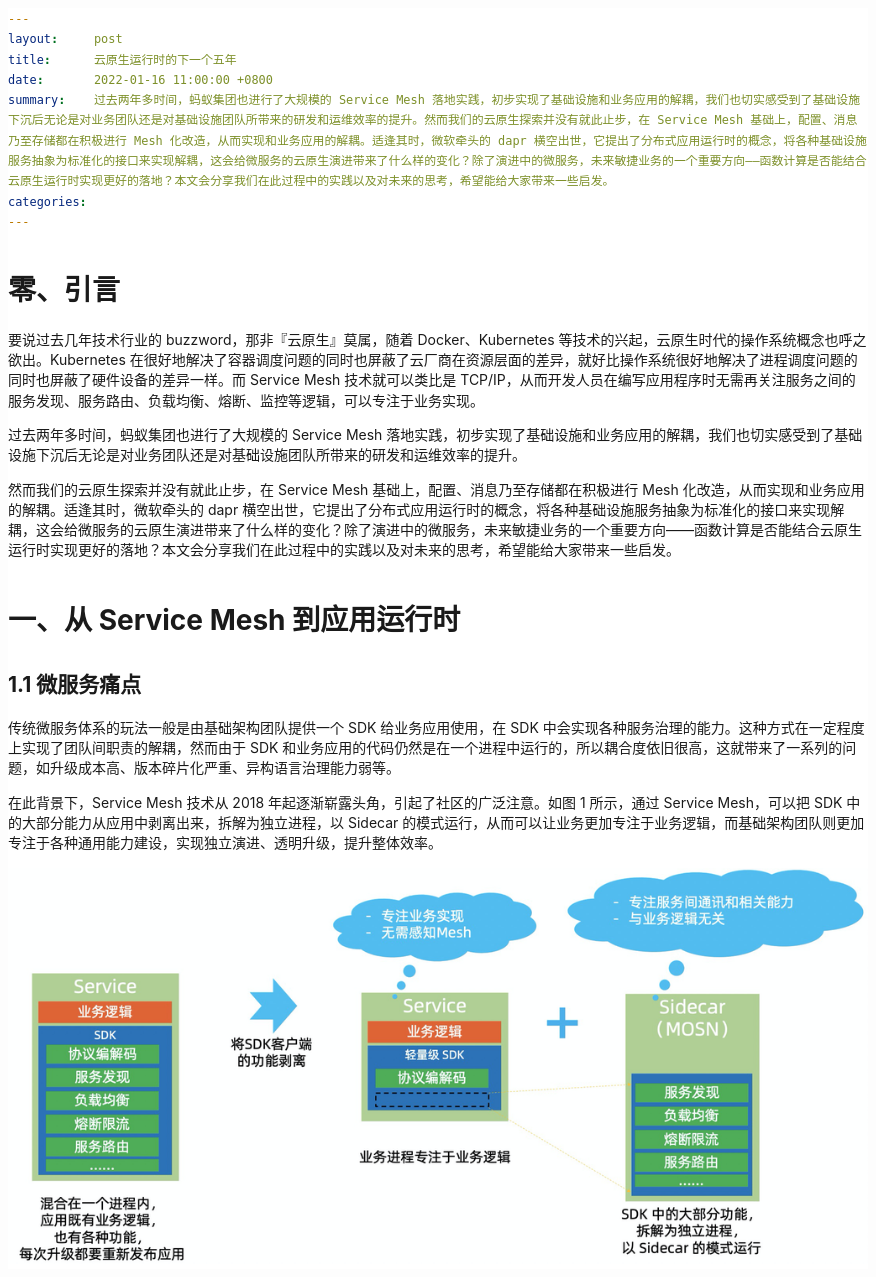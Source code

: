 ```yaml
---
layout:     post
title:      云原生运行时的下一个五年
date:       2022-01-16 11:00:00 +0800
summary:    过去两年多时间，蚂蚁集团也进行了大规模的 Service Mesh 落地实践，初步实现了基础设施和业务应用的解耦，我们也切实感受到了基础设施下沉后无论是对业务团队还是对基础设施团队所带来的研发和运维效率的提升。然而我们的云原生探索并没有就此止步，在 Service Mesh 基础上，配置、消息乃至存储都在积极进行 Mesh 化改造，从而实现和业务应用的解耦。适逢其时，微软牵头的 dapr 横空出世，它提出了分布式应用运行时的概念，将各种基础设施服务抽象为标准化的接口来实现解耦，这会给微服务的云原生演进带来了什么样的变化？除了演进中的微服务，未来敏捷业务的一个重要方向——函数计算是否能结合云原生运行时实现更好的落地？本文会分享我们在此过程中的实践以及对未来的思考，希望能给大家带来一些启发。
categories:
---
```

# 零、引言

要说过去几年技术行业的 buzzword，那非『云原生』莫属，随着 Docker、Kubernetes 等技术的兴起，云原生时代的操作系统概念也呼之欲出。Kubernetes 在很好地解决了容器调度问题的同时也屏蔽了云厂商在资源层面的差异，就好比操作系统很好地解决了进程调度问题的同时也屏蔽了硬件设备的差异一样。而 Service Mesh 技术就可以类比是 TCP/IP，从而开发人员在编写应用程序时无需再关注服务之间的服务发现、服务路由、负载均衡、熔断、监控等逻辑，可以专注于业务实现。

过去两年多时间，蚂蚁集团也进行了大规模的 Service Mesh 落地实践，初步实现了基础设施和业务应用的解耦，我们也切实感受到了基础设施下沉后无论是对业务团队还是对基础设施团队所带来的研发和运维效率的提升。

然而我们的云原生探索并没有就此止步，在 Service Mesh 基础上，配置、消息乃至存储都在积极进行 Mesh 化改造，从而实现和业务应用的解耦。适逢其时，微软牵头的 dapr 横空出世，它提出了分布式应用运行时的概念，将各种基础设施服务抽象为标准化的接口来实现解耦，这会给微服务的云原生演进带来了什么样的变化？除了演进中的微服务，未来敏捷业务的一个重要方向——函数计算是否能结合云原生运行时实现更好的落地？本文会分享我们在此过程中的实践以及对未来的思考，希望能给大家带来一些启发。

# 一、从 Service Mesh 到应用运行时

## 1.1 微服务痛点

传统微服务体系的玩法一般是由基础架构团队提供一个 SDK 给业务应用使用，在 SDK 中会实现各种服务治理的能力。这种方式在一定程度上实现了团队间职责的解耦，然而由于 SDK 和业务应用的代码仍然是在一个进程中运行的，所以耦合度依旧很高，这就带来了一系列的问题，如升级成本高、版本碎片化严重、异构语言治理能力弱等。

在此背景下，Service Mesh 技术从 2018 年起逐渐崭露头角，引起了社区的广泛注意。如图 1 所示，通过 Service Mesh，可以把 SDK 中的大部分能力从应用中剥离出来，拆解为独立进程，以 Sidecar 的模式运行，从而可以让业务更加专注于业务逻辑，而基础架构团队则更加专注于各种通用能力建设，实现独立演进、透明升级，提升整体效率。

![service-mesh-architecture](/images/2022-01-16/service-mesh-architecture.png)
